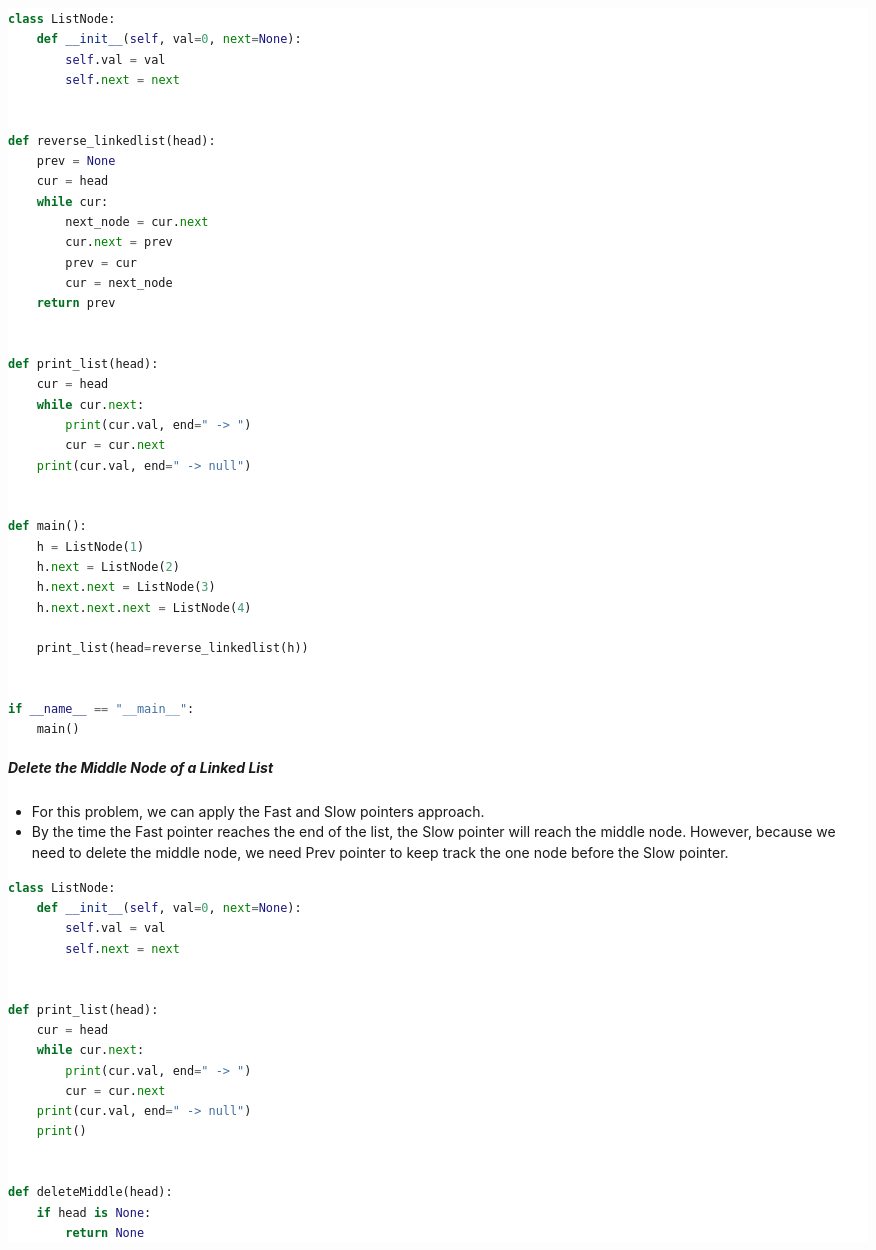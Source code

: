 
```python
class ListNode:
    def __init__(self, val=0, next=None):
        self.val = val
        self.next = next


def reverse_linkedlist(head):
    prev = None
    cur = head
    while cur:
        next_node = cur.next
        cur.next = prev
        prev = cur
        cur = next_node
    return prev


def print_list(head):
    cur = head
    while cur.next:
        print(cur.val, end=" -> ")
        cur = cur.next
    print(cur.val, end=" -> null")


def main():
    h = ListNode(1)
    h.next = ListNode(2)
    h.next.next = ListNode(3)
    h.next.next.next = ListNode(4)

    print_list(head=reverse_linkedlist(h))


if __name__ == "__main__":
    main()
```

##### Delete the Middle Node of a Linked List
- For this problem, we can apply the Fast and Slow pointers approach. 
- By the time the Fast pointer reaches the end of the list, the Slow pointer will reach the middle node. However, because we need to delete the middle node, we need Prev pointer to keep track the one node before the Slow pointer.

```python
class ListNode:
    def __init__(self, val=0, next=None):
        self.val = val
        self.next = next


def print_list(head):
    cur = head
    while cur.next:
        print(cur.val, end=" -> ")
        cur = cur.next
    print(cur.val, end=" -> null")
    print()


def deleteMiddle(head):
    if head is None:
        return None
```